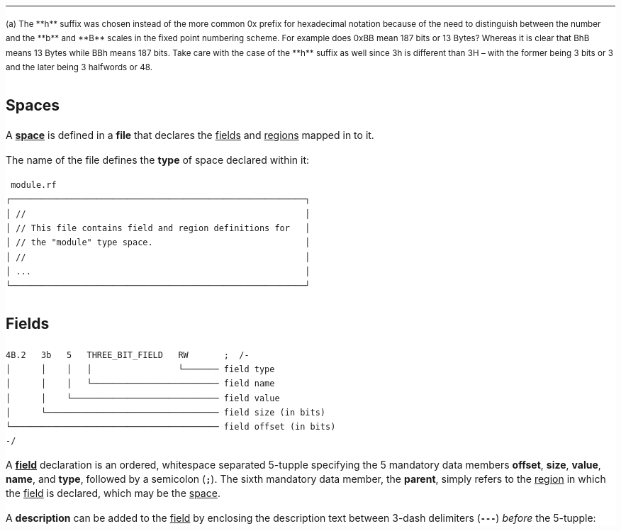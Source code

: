 <hr class="sc_footnote">
<small>
(a) The **h** suffix was chosen instead of the more common 0x prefix for hexadecimal 
notation because of the need to distinguish between the number and the **b** and 
**B** scales in the fixed point numbering scheme. For example does 0xBB mean 187 
bits or 13 Bytes? Whereas it is clear that BhB means 13 Bytes while BBh means 187 
bits. Take care with the case of the **h** suffix as well since 3h is different 
than 3H – with the former being 3 bits or 3 and the later being 3 halfwords or 
48.
</small>



Spaces
------

A **[space][]** is defined in a **file** that declares the [fields][] and 
[regions][] mapped in to it.

The name of the file defines the **type** of space declared within it:

```
 module.rf
┌──────────────────────────────────────────────────────────┐
│ //                                                       │ 
│ // This file contains field and region definitions for   │ 
│ // the "module" type space.                              │ 
│ //                                                       │ 
│ ...                                                      │ 
└──────────────────────────────────────────────────────────┘

```



Fields
------

```
4B.2   3b   5   THREE_BIT_FIELD   RW       ;  /-
│      │    │   │                 └─────── field type
│      │    │   └───────────────────────── field name
│      │    └───────────────────────────── field value
│      └────────────────────────────────── field size (in bits)
└───────────────────────────────────────── field offset (in bits)
-/
```

A **[field][]** declaration is an ordered, whitespace separated 5-tupple 
specifying the 5 mandatory data members **offset**, **size**, **value**, 
**name**, and **type**, followed by a semicolon (**`;`**). The sixth mandatory 
data member, the **parent**, simply refers to the [region][] in which the 
[field][] is declared, which may be the [space][].

A **description** can be added to the [field][] by enclosing the description 
text between 3-dash delimiters (**`---`**) _before_ the 5-tupple:


[model]:      ../model
[EngineAPI]:  ../api
[space]:      ../model/#spaces
[field]:      ../model/#fields
[fields]:     ../model/#fields
[region]:     ../model/#regions
[regions]:    ../model/#regions
[property]:   ../model/#properties
[properties]: ../model/#properties
[dimension]:  ../model/#dimensions
[dimensions]: ../model/#dimensions